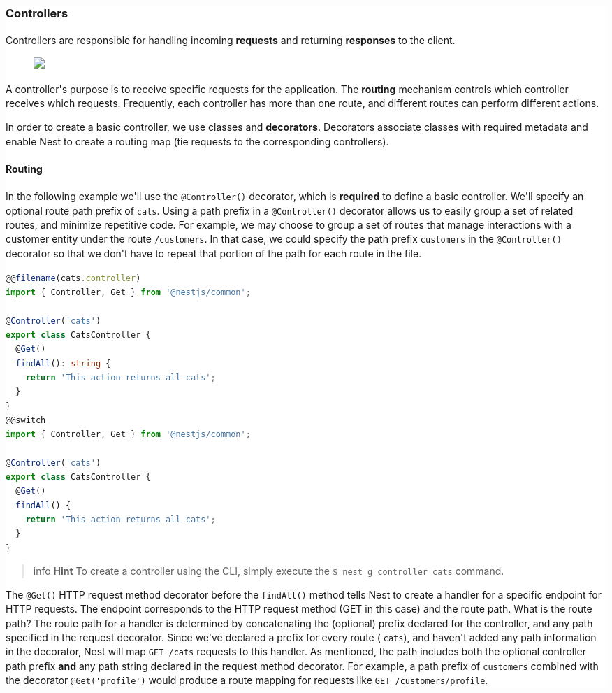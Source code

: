 ### Controllers

Controllers are responsible for handling incoming **requests** and returning **responses** to the client.

<figure><img src="/assets/Controllers_1.png" /></figure>

A controller's purpose is to receive specific requests for the application. The **routing** mechanism controls which controller receives which requests. Frequently, each controller has more than one route, and different routes can perform different actions.

In order to create a basic controller, we use classes and **decorators**. Decorators associate classes with required metadata and enable Nest to create a routing map (tie requests to the corresponding controllers).

#### Routing

In the following example we'll use the `@Controller()` decorator, which is **required** to define a basic controller. We'll specify an optional route path prefix of `cats`. Using a path prefix in a `@Controller()` decorator allows us to easily group a set of related routes, and minimize repetitive code. For example, we may choose to group a set of routes that manage interactions with a customer entity under the route `/customers`. In that case, we could specify the path prefix `customers` in the `@Controller()` decorator so that we don't have to repeat that portion of the path for each route in the file.

```typescript
@@filename(cats.controller)
import { Controller, Get } from '@nestjs/common';

@Controller('cats')
export class CatsController {
  @Get()
  findAll(): string {
    return 'This action returns all cats';
  }
}
@@switch
import { Controller, Get } from '@nestjs/common';

@Controller('cats')
export class CatsController {
  @Get()
  findAll() {
    return 'This action returns all cats';
  }
}
```

> info **Hint** To create a controller using the CLI, simply execute the `$ nest g controller cats` command.

The `@Get()` HTTP request method decorator before the `findAll()` method tells Nest to create a handler for a specific endpoint for HTTP requests. The endpoint corresponds to the HTTP request method (GET in this case) and the route path. What is the route path? The route path for a handler is determined by concatenating the (optional) prefix declared for the controller, and any path specified in the request decorator. Since we've declared a prefix for every route ( `cats`), and haven't added any path information in the decorator, Nest will map `GET /cats` requests to this handler. As mentioned, the path includes both the optional controller path prefix **and** any path string declared in the request method decorator. For example, a path prefix of `customers` combined with the decorator `@Get('profile')` would produce a route mapping for requests like `GET /customers/profile`.
